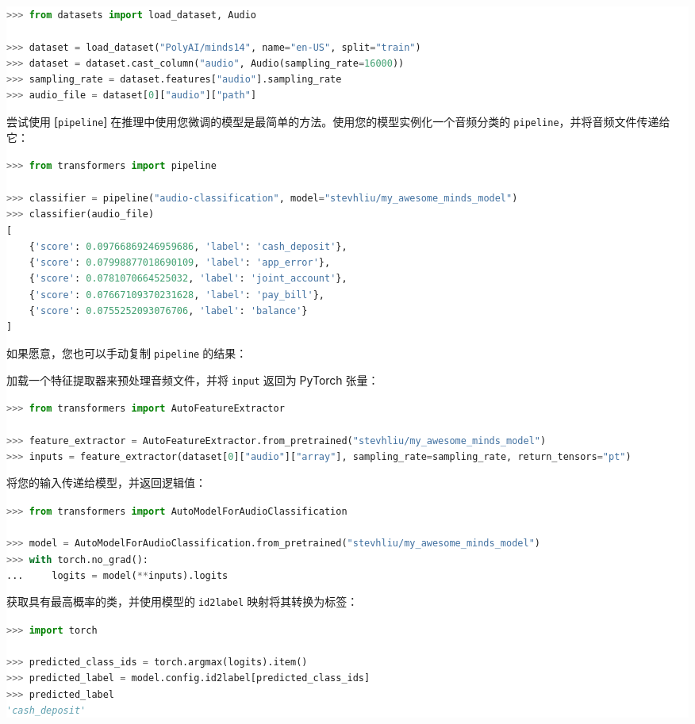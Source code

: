 ```py
>>> from datasets import load_dataset, Audio

>>> dataset = load_dataset("PolyAI/minds14", name="en-US", split="train")
>>> dataset = dataset.cast_column("audio", Audio(sampling_rate=16000))
>>> sampling_rate = dataset.features["audio"].sampling_rate
>>> audio_file = dataset[0]["audio"]["path"]
```

尝试使用 [`pipeline`] 在推理中使用您微调的模型是最简单的方法。使用您的模型实例化一个音频分类的 `pipeline`，并将音频文件传递给它：
```py
>>> from transformers import pipeline

>>> classifier = pipeline("audio-classification", model="stevhliu/my_awesome_minds_model")
>>> classifier(audio_file)
[
    {'score': 0.09766869246959686, 'label': 'cash_deposit'},
    {'score': 0.07998877018690109, 'label': 'app_error'},
    {'score': 0.0781070664525032, 'label': 'joint_account'},
    {'score': 0.07667109370231628, 'label': 'pay_bill'},
    {'score': 0.0755252093076706, 'label': 'balance'}
]
```

如果愿意，您也可以手动复制 `pipeline` 的结果：

<frameworkcontent> 
<pt> 

 加载一个特征提取器来预处理音频文件，并将 `input` 返回为 PyTorch 张量：

```py
>>> from transformers import AutoFeatureExtractor

>>> feature_extractor = AutoFeatureExtractor.from_pretrained("stevhliu/my_awesome_minds_model")
>>> inputs = feature_extractor(dataset[0]["audio"]["array"], sampling_rate=sampling_rate, return_tensors="pt")
```

将您的输入传递给模型，并返回逻辑值：
```py
>>> from transformers import AutoModelForAudioClassification

>>> model = AutoModelForAudioClassification.from_pretrained("stevhliu/my_awesome_minds_model")
>>> with torch.no_grad():
...     logits = model(**inputs).logits
```

获取具有最高概率的类，并使用模型的 `id2label` 映射将其转换为标签：
```py
>>> import torch

>>> predicted_class_ids = torch.argmax(logits).item()
>>> predicted_label = model.config.id2label[predicted_class_ids]
>>> predicted_label
'cash_deposit'
```
</pt> 
</frameworkcontent>